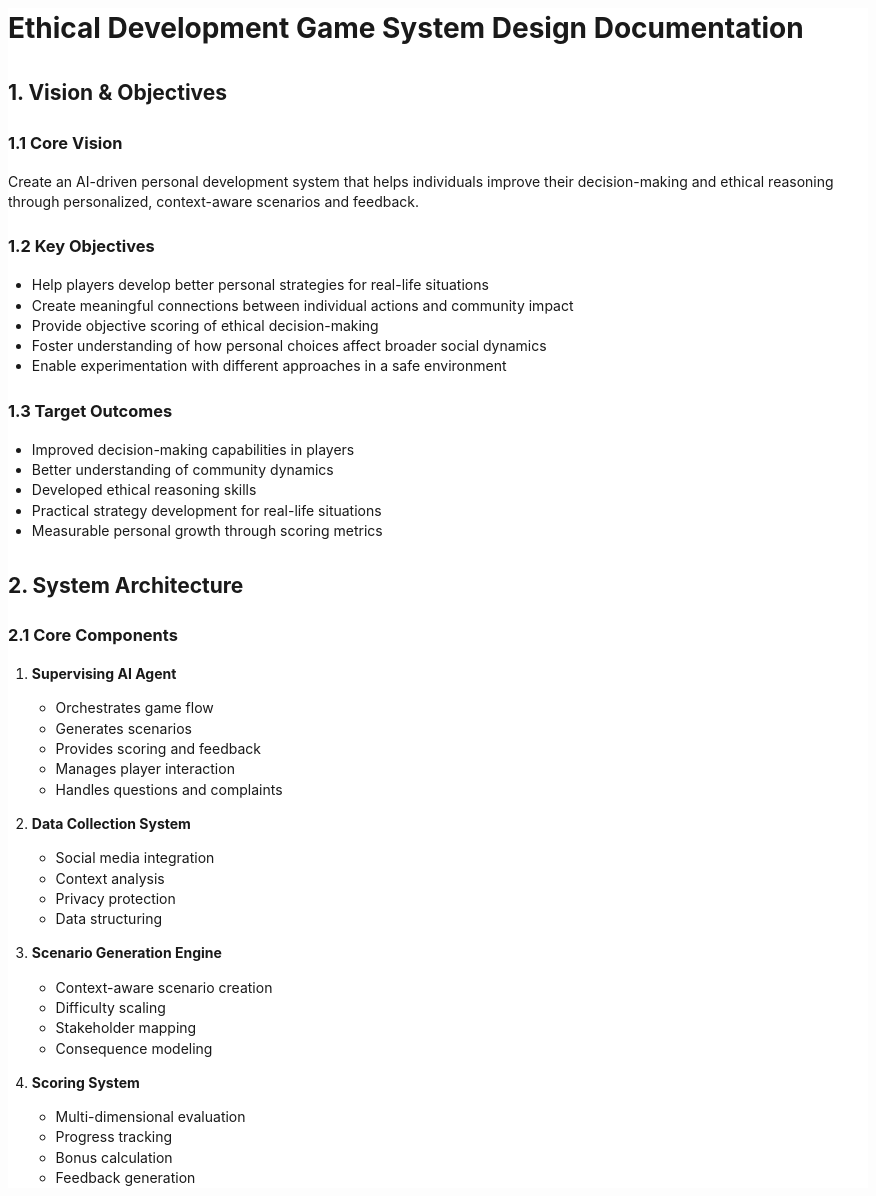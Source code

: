 # Ethical Development Game System Design Documentation

## 1. Vision & Objectives

### 1.1 Core Vision
Create an AI-driven personal development system that helps individuals improve their decision-making and ethical reasoning through personalized, context-aware scenarios and feedback.

### 1.2 Key Objectives
- Help players develop better personal strategies for real-life situations
- Create meaningful connections between individual actions and community impact
- Provide objective scoring of ethical decision-making
- Foster understanding of how personal choices affect broader social dynamics
- Enable experimentation with different approaches in a safe environment

### 1.3 Target Outcomes
- Improved decision-making capabilities in players
- Better understanding of community dynamics
- Developed ethical reasoning skills
- Practical strategy development for real-life situations
- Measurable personal growth through scoring metrics

## 2. System Architecture

### 2.1 Core Components
1. **Supervising AI Agent**
   - Orchestrates game flow
   - Generates scenarios
   - Provides scoring and feedback
   - Manages player interaction
   - Handles questions and complaints

2. **Data Collection System**
   - Social media integration
   - Context analysis
   - Privacy protection
   - Data structuring

3. **Scenario Generation Engine**
   - Context-aware scenario creation
   - Difficulty scaling
   - Stakeholder mapping
   - Consequence modeling

4. **Scoring System**
   - Multi-dimensional evaluation
   - Progress tracking
   - Bonus calculation
   - Feedback generation
